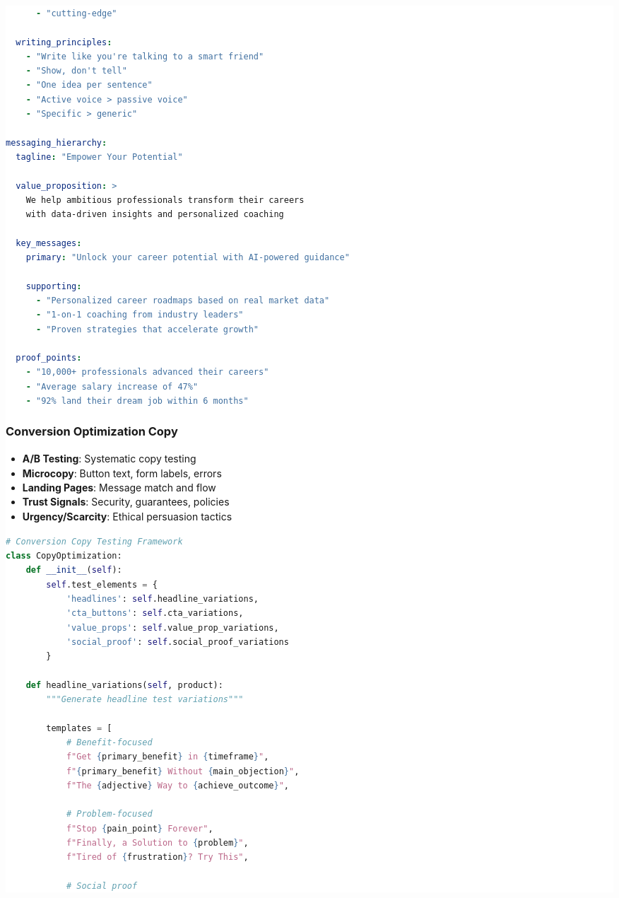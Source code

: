 ```yaml
      - "cutting-edge"
      
  writing_principles:
    - "Write like you're talking to a smart friend"
    - "Show, don't tell"
    - "One idea per sentence"
    - "Active voice > passive voice"
    - "Specific > generic"
    
messaging_hierarchy:
  tagline: "Empower Your Potential"
  
  value_proposition: >
    We help ambitious professionals transform their careers
    with data-driven insights and personalized coaching
    
  key_messages:
    primary: "Unlock your career potential with AI-powered guidance"
    
    supporting:
      - "Personalized career roadmaps based on real market data"
      - "1-on-1 coaching from industry leaders"
      - "Proven strategies that accelerate growth"
      
  proof_points:
    - "10,000+ professionals advanced their careers"
    - "Average salary increase of 47%"
    - "92% land their dream job within 6 months"
```

### Conversion Optimization Copy
- **A/B Testing**: Systematic copy testing
- **Microcopy**: Button text, form labels, errors
- **Landing Pages**: Message match and flow
- **Trust Signals**: Security, guarantees, policies
- **Urgency/Scarcity**: Ethical persuasion tactics

```python
# Conversion Copy Testing Framework
class CopyOptimization:
    def __init__(self):
        self.test_elements = {
            'headlines': self.headline_variations,
            'cta_buttons': self.cta_variations,
            'value_props': self.value_prop_variations,
            'social_proof': self.social_proof_variations
        }
    
    def headline_variations(self, product):
        """Generate headline test variations"""
        
        templates = [
            # Benefit-focused
            f"Get {primary_benefit} in {timeframe}",
            f"{primary_benefit} Without {main_objection}",
            f"The {adjective} Way to {achieve_outcome}",
            
            # Problem-focused
            f"Stop {pain_point} Forever",
            f"Finally, a Solution to {problem}",
            f"Tired of {frustration}? Try This",
            
            # Social proof
```